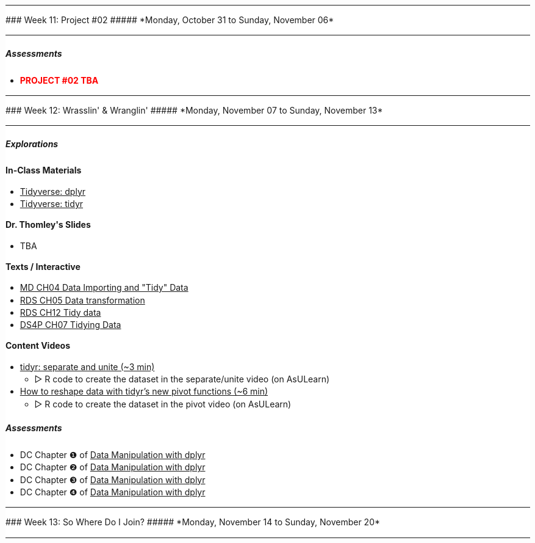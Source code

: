 <hr>
### Week 11: Project #02
##### *Monday, October 31 to Sunday, November 06*
<hr>

##### **Assessments**

* <span style = "color: red; font-weight: bold;">PROJECT #02 TBA</span>

<hr>
### Week 12: Wrasslin' & Wranglin'
##### *Monday, November 07 to Sunday, November 13*
<hr>

##### **Explorations**

**In-Class Materials**

* [Tidyverse: dplyr](https://dplyr.tidyverse.org/)
* [Tidyverse: tidyr](https://tidyr.tidyverse.org/)

**Dr. Thomley's Slides**

* TBA

**Texts / Interactive**

* [MD CH04 Data Importing and "Tidy" Data](https://moderndive.com/4-tidy.html)
* [RDS CH05 Data transformation](https://r4ds.had.co.nz/transform.html)
* [RDS CH12 Tidy data](https://r4ds.had.co.nz/tidy-data.html)
* [DS4P CH07 Tidying Data](https://bookdown.org/hneth/ds4psy/7-tidy.html)

**Content Videos**

* [tidyr: separate and unite (~3 min)](https://youtu.be/ztcsf7G4S78)
    * ▷ R code to create the dataset in the separate/unite video (on AsULearn)
* [How to reshape data with tidyr’s new pivot functions (~6 min)](https://youtu.be/gnUgSkKEW5c)
    * ▷ R code to create the dataset in the pivot video (on AsULearn)

##### **Assessments**

* DC Chapter ❶ of [Data Manipulation with dplyr](https://app.datacamp.com/learn/courses/data-manipulation-with-dplyr)
* DC Chapter ❷ of [Data Manipulation with dplyr](https://app.datacamp.com/learn/courses/data-manipulation-with-dplyr)
* DC Chapter ❸ of [Data Manipulation with dplyr](https://app.datacamp.com/learn/courses/data-manipulation-with-dplyr)
* DC Chapter ❹ of [Data Manipulation with dplyr](https://app.datacamp.com/learn/courses/data-manipulation-with-dplyr)

<hr>
### Week 13: So Where Do I Join?
##### *Monday, November 14 to Sunday, November 20*
<hr>
